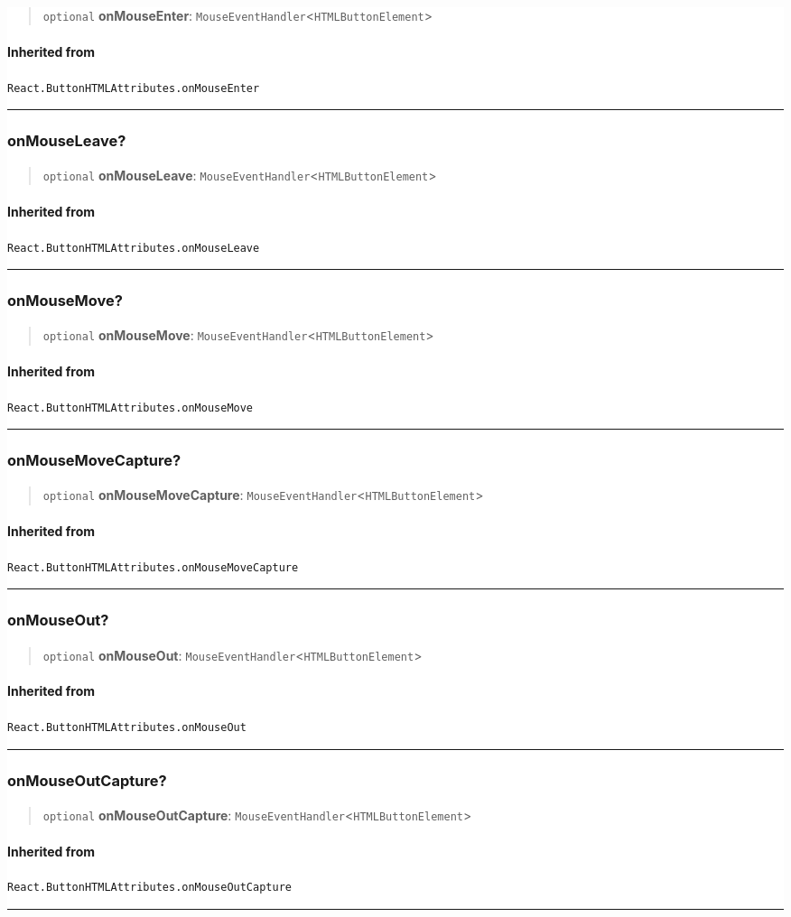 > `optional` **onMouseEnter**: `MouseEventHandler`<`HTMLButtonElement`>

#### Inherited from

`React.ButtonHTMLAttributes.onMouseEnter`

***

### onMouseLeave?

> `optional` **onMouseLeave**: `MouseEventHandler`<`HTMLButtonElement`>

#### Inherited from

`React.ButtonHTMLAttributes.onMouseLeave`

***

### onMouseMove?

> `optional` **onMouseMove**: `MouseEventHandler`<`HTMLButtonElement`>

#### Inherited from

`React.ButtonHTMLAttributes.onMouseMove`

***

### onMouseMoveCapture?

> `optional` **onMouseMoveCapture**: `MouseEventHandler`<`HTMLButtonElement`>

#### Inherited from

`React.ButtonHTMLAttributes.onMouseMoveCapture`

***

### onMouseOut?

> `optional` **onMouseOut**: `MouseEventHandler`<`HTMLButtonElement`>

#### Inherited from

`React.ButtonHTMLAttributes.onMouseOut`

***

### onMouseOutCapture?

> `optional` **onMouseOutCapture**: `MouseEventHandler`<`HTMLButtonElement`>

#### Inherited from

`React.ButtonHTMLAttributes.onMouseOutCapture`

***
